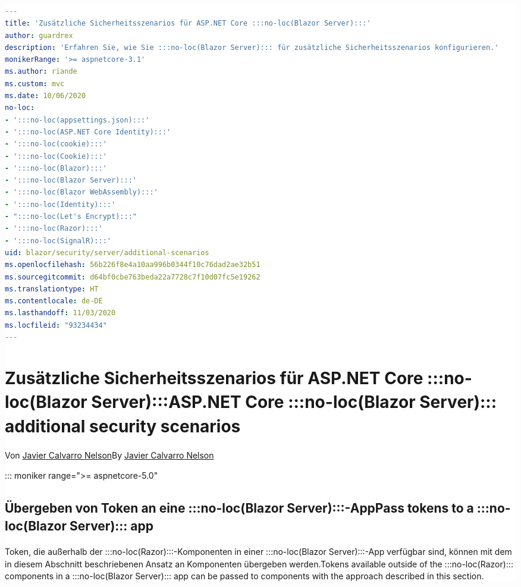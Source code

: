 ```yaml
---
title: 'Zusätzliche Sicherheitsszenarios für ASP.NET Core :::no-loc(Blazor Server):::'
author: guardrex
description: 'Erfahren Sie, wie Sie :::no-loc(Blazor Server)::: für zusätzliche Sicherheitsszenarios konfigurieren.'
monikerRange: '>= aspnetcore-3.1'
ms.author: riande
ms.custom: mvc
ms.date: 10/06/2020
no-loc:
- ':::no-loc(appsettings.json):::'
- ':::no-loc(ASP.NET Core Identity):::'
- ':::no-loc(cookie):::'
- ':::no-loc(Cookie):::'
- ':::no-loc(Blazor):::'
- ':::no-loc(Blazor Server):::'
- ':::no-loc(Blazor WebAssembly):::'
- ':::no-loc(Identity):::'
- ":::no-loc(Let's Encrypt):::"
- ':::no-loc(Razor):::'
- ':::no-loc(SignalR):::'
uid: blazor/security/server/additional-scenarios
ms.openlocfilehash: 56b226f8e4a10aa996b0344f10c76dad2ae32b51
ms.sourcegitcommit: d64bf0cbe763beda22a7728c7f10d07fc5e19262
ms.translationtype: HT
ms.contentlocale: de-DE
ms.lasthandoff: 11/03/2020
ms.locfileid: "93234434"
---
```

# <a name="aspnet-core-no-locblazor-server-additional-security-scenarios"></a><span data-ttu-id="9ab6a-103">Zusätzliche Sicherheitsszenarios für ASP.NET Core :::no-loc(Blazor Server):::</span><span class="sxs-lookup"><span data-stu-id="9ab6a-103">ASP.NET Core :::no-loc(Blazor Server)::: additional security scenarios</span></span>

<span data-ttu-id="9ab6a-104">Von [Javier Calvarro Nelson](https://github.com/javiercn)</span><span class="sxs-lookup"><span data-stu-id="9ab6a-104">By [Javier Calvarro Nelson](https://github.com/javiercn)</span></span>

::: moniker range=">= aspnetcore-5.0"

<h2 id="pass-tokens-to-a-blazor-server-app"><span data-ttu-id="9ab6a-105">Übergeben von Token an eine :::no-loc(Blazor Server):::-App</span><span class="sxs-lookup"><span data-stu-id="9ab6a-105">Pass tokens to a :::no-loc(Blazor Server)::: app</span></span></h2>

<span data-ttu-id="9ab6a-106">Token, die außerhalb der :::no-loc(Razor):::-Komponenten in einer :::no-loc(Blazor Server):::-App verfügbar sind, können mit dem in diesem Abschnitt beschriebenen Ansatz an Komponenten übergeben werden.</span><span class="sxs-lookup"><span data-stu-id="9ab6a-106">Tokens available outside of the :::no-loc(Razor)::: components in a :::no-loc(Blazor Server)::: app can be passed to components with the approach described in this section.</span></span>
